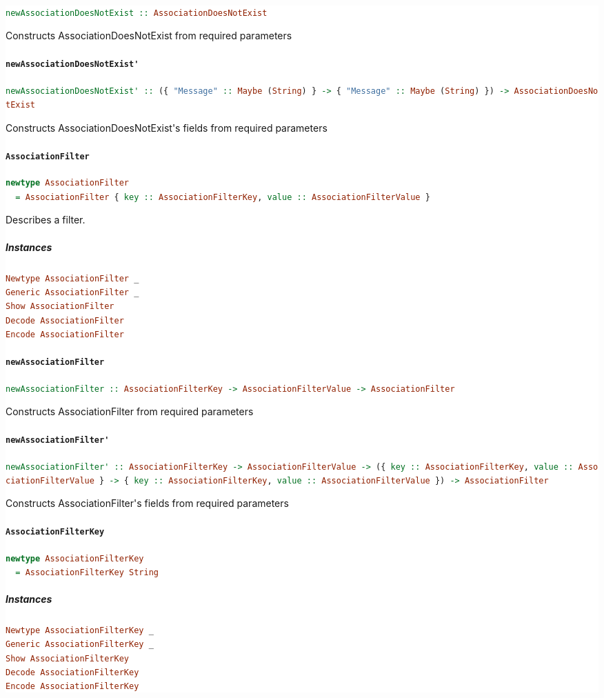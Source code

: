 ``` purescript
newAssociationDoesNotExist :: AssociationDoesNotExist
```

Constructs AssociationDoesNotExist from required parameters

#### `newAssociationDoesNotExist'`

``` purescript
newAssociationDoesNotExist' :: ({ "Message" :: Maybe (String) } -> { "Message" :: Maybe (String) }) -> AssociationDoesNotExist
```

Constructs AssociationDoesNotExist's fields from required parameters

#### `AssociationFilter`

``` purescript
newtype AssociationFilter
  = AssociationFilter { key :: AssociationFilterKey, value :: AssociationFilterValue }
```

<p>Describes a filter.</p>

##### Instances
``` purescript
Newtype AssociationFilter _
Generic AssociationFilter _
Show AssociationFilter
Decode AssociationFilter
Encode AssociationFilter
```

#### `newAssociationFilter`

``` purescript
newAssociationFilter :: AssociationFilterKey -> AssociationFilterValue -> AssociationFilter
```

Constructs AssociationFilter from required parameters

#### `newAssociationFilter'`

``` purescript
newAssociationFilter' :: AssociationFilterKey -> AssociationFilterValue -> ({ key :: AssociationFilterKey, value :: AssociationFilterValue } -> { key :: AssociationFilterKey, value :: AssociationFilterValue }) -> AssociationFilter
```

Constructs AssociationFilter's fields from required parameters

#### `AssociationFilterKey`

``` purescript
newtype AssociationFilterKey
  = AssociationFilterKey String
```

##### Instances
``` purescript
Newtype AssociationFilterKey _
Generic AssociationFilterKey _
Show AssociationFilterKey
Decode AssociationFilterKey
Encode AssociationFilterKey
```
